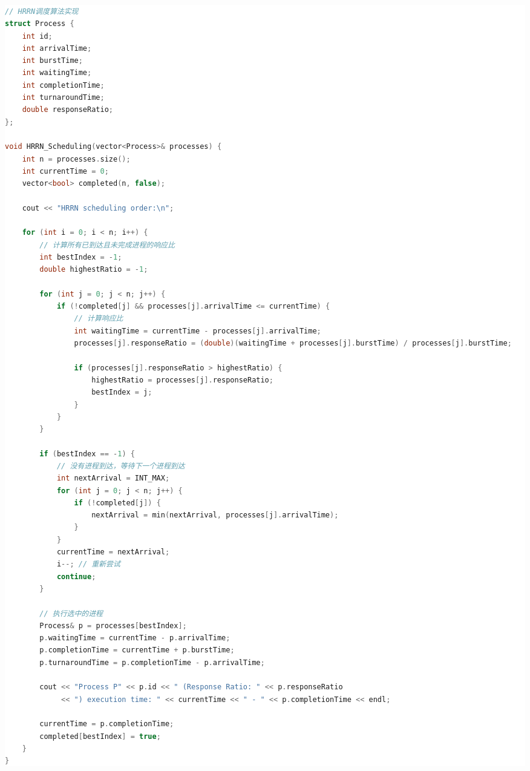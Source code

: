 ```cpp
// HRRN调度算法实现
struct Process {
    int id;
    int arrivalTime;
    int burstTime;
    int waitingTime;
    int completionTime;
    int turnaroundTime;
    double responseRatio;
};

void HRRN_Scheduling(vector<Process>& processes) {
    int n = processes.size();
    int currentTime = 0;
    vector<bool> completed(n, false);
    
    cout << "HRRN scheduling order:\n";
    
    for (int i = 0; i < n; i++) {
        // 计算所有已到达且未完成进程的响应比
        int bestIndex = -1;
        double highestRatio = -1;
        
        for (int j = 0; j < n; j++) {
            if (!completed[j] && processes[j].arrivalTime <= currentTime) {
                // 计算响应比
                int waitingTime = currentTime - processes[j].arrivalTime;
                processes[j].responseRatio = (double)(waitingTime + processes[j].burstTime) / processes[j].burstTime;
                
                if (processes[j].responseRatio > highestRatio) {
                    highestRatio = processes[j].responseRatio;
                    bestIndex = j;
                }
            }
        }
        
        if (bestIndex == -1) {
            // 没有进程到达，等待下一个进程到达
            int nextArrival = INT_MAX;
            for (int j = 0; j < n; j++) {
                if (!completed[j]) {
                    nextArrival = min(nextArrival, processes[j].arrivalTime);
                }
            }
            currentTime = nextArrival;
            i--; // 重新尝试
            continue;
        }
        
        // 执行选中的进程
        Process& p = processes[bestIndex];
        p.waitingTime = currentTime - p.arrivalTime;
        p.completionTime = currentTime + p.burstTime;
        p.turnaroundTime = p.completionTime - p.arrivalTime;
        
        cout << "Process P" << p.id << " (Response Ratio: " << p.responseRatio 
             << ") execution time: " << currentTime << " - " << p.completionTime << endl;
        
        currentTime = p.completionTime;
        completed[bestIndex] = true;
    }
}
```
